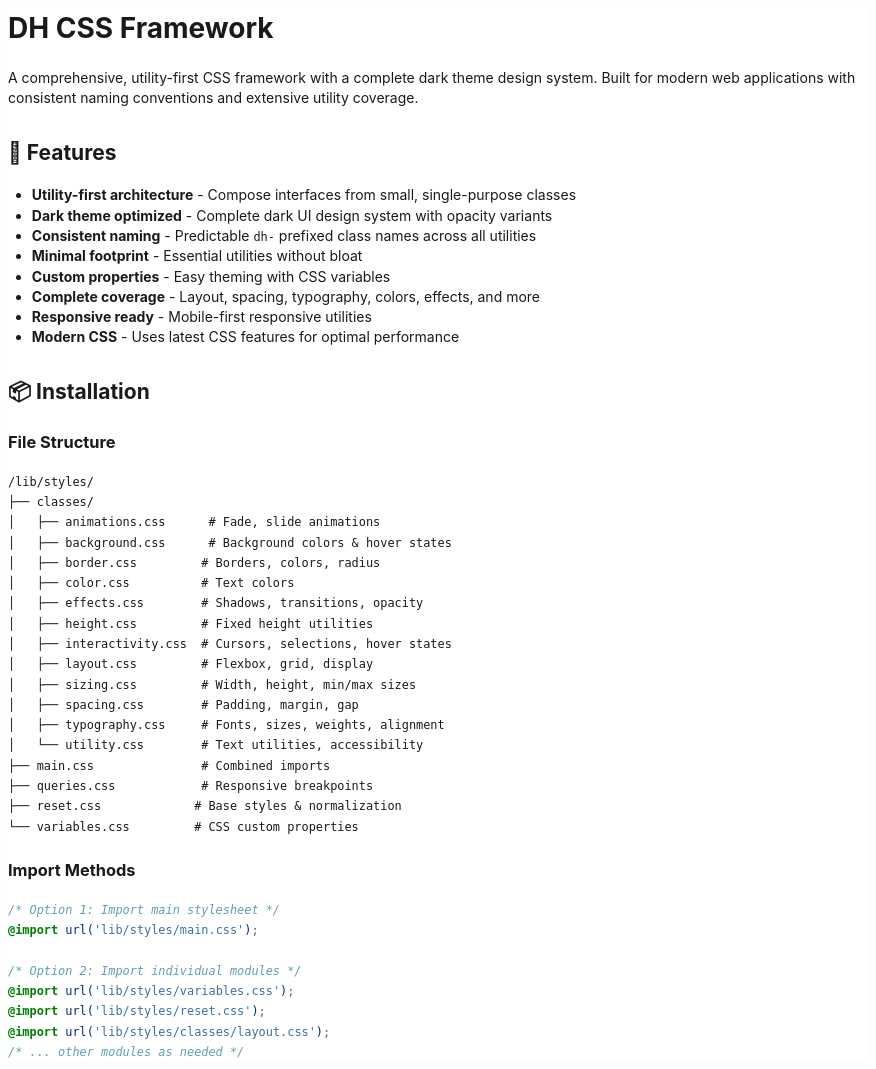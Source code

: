 # DH CSS Framework

A comprehensive, utility-first CSS framework with a complete dark theme design system. Built for modern web applications with consistent naming conventions and extensive utility coverage.

## 🚀 Features

- **Utility-first architecture** - Compose interfaces from small, single-purpose classes
- **Dark theme optimized** - Complete dark UI design system with opacity variants
- **Consistent naming** - Predictable `dh-` prefixed class names across all utilities
- **Minimal footprint** - Essential utilities without bloat
- **Custom properties** - Easy theming with CSS variables
- **Complete coverage** - Layout, spacing, typography, colors, effects, and more
- **Responsive ready** - Mobile-first responsive utilities
- **Modern CSS** - Uses latest CSS features for optimal performance

## 📦 Installation

### File Structure
```
/lib/styles/
├── classes/
│   ├── animations.css      # Fade, slide animations
│   ├── background.css      # Background colors & hover states
│   ├── border.css         # Borders, colors, radius
│   ├── color.css          # Text colors
│   ├── effects.css        # Shadows, transitions, opacity
│   ├── height.css         # Fixed height utilities
│   ├── interactivity.css  # Cursors, selections, hover states
│   ├── layout.css         # Flexbox, grid, display
│   ├── sizing.css         # Width, height, min/max sizes
│   ├── spacing.css        # Padding, margin, gap
│   ├── typography.css     # Fonts, sizes, weights, alignment
│   └── utility.css        # Text utilities, accessibility
├── main.css               # Combined imports
├── queries.css            # Responsive breakpoints
├── reset.css             # Base styles & normalization
└── variables.css         # CSS custom properties
```

### Import Methods
```css
/* Option 1: Import main stylesheet */
@import url('lib/styles/main.css');

/* Option 2: Import individual modules */
@import url('lib/styles/variables.css');
@import url('lib/styles/reset.css');
@import url('lib/styles/classes/layout.css');
/* ... other modules as needed */
```
